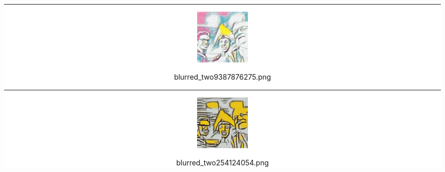***

<p align="center">  <img width="100" height="100" src="blurred_two9387876275.png?"> </p><p align="center">blurred_two9387876275.png</p>

***

<p align="center">  <img width="100" height="100" src="blurred_two254124054.png?"> </p><p align="center">blurred_two254124054.png</p>

